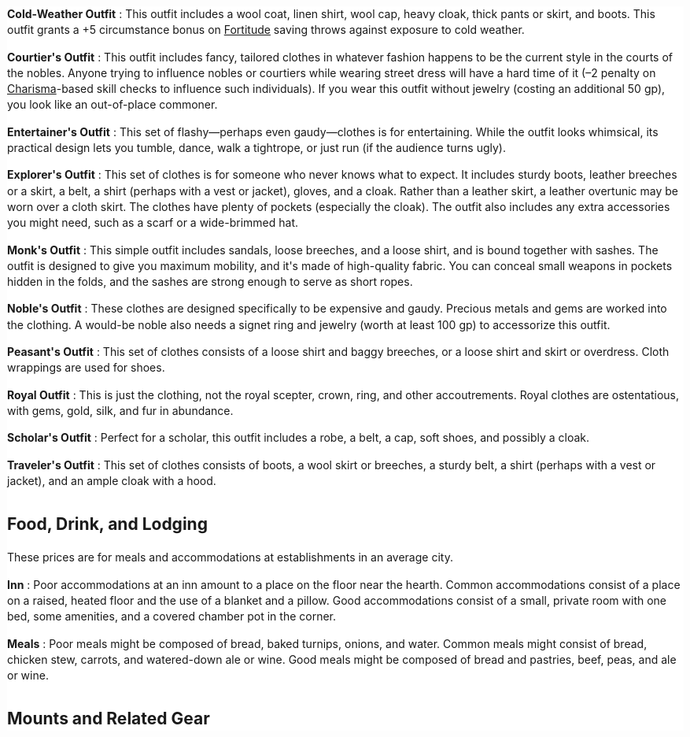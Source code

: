 **Cold-Weather Outfit** : This outfit includes a wool coat, linen shirt, wool cap, heavy cloak, thick pants or skirt, and boots. This outfit grants a +5 circumstance bonus on [Fortitude](combat.html#_fortitude) saving throws against exposure to cold weather.

**Courtier's Outfit** : This outfit includes fancy, tailored clothes in whatever fashion happens to be the current style in the courts of the nobles. Anyone trying to influence nobles or courtiers while wearing street dress will have a hard time of it (–2 penalty on [Charisma](gettingStarted.html#_charisma-new)-based skill checks to influence such individuals). If you wear this outfit without jewelry (costing an additional 50 gp), you look like an out-of-place commoner.

**Entertainer's Outfit** : This set of flashy—perhaps even gaudy—clothes is for entertaining. While the outfit looks whimsical, its practical design lets you tumble, dance, walk a tightrope, or just run (if the audience turns ugly).

**Explorer's Outfit** : This set of clothes is for someone who never knows what to expect. It includes sturdy boots, leather breeches or a skirt, a belt, a shirt (perhaps with a vest or jacket), gloves, and a cloak. Rather than a leather skirt, a leather overtunic may be worn over a cloth skirt. The clothes have plenty of pockets (especially the cloak). The outfit also includes any extra accessories you might need, such as a scarf or a wide-brimmed hat.

**Monk's Outfit** : This simple outfit includes sandals, loose breeches, and a loose shirt, and is bound together with sashes. The outfit is designed to give you maximum mobility, and it's made of high-quality fabric. You can conceal small weapons in pockets hidden in the folds, and the sashes are strong enough to serve as short ropes.

**Noble's Outfit** : These clothes are designed specifically to be expensive and gaudy. Precious metals and gems are worked into the clothing. A would-be noble also needs a signet ring and jewelry (worth at least 100 gp) to accessorize this outfit.

**Peasant's Outfit** : This set of clothes consists of a loose shirt and baggy breeches, or a loose shirt and skirt or overdress. Cloth wrappings are used for shoes.

**Royal Outfit** : This is just the clothing, not the royal scepter, crown, ring, and other accoutrements. Royal clothes are ostentatious, with gems, gold, silk, and fur in abundance.

**Scholar's Outfit** : Perfect for a scholar, this outfit includes a robe, a belt, a cap, soft shoes, and possibly a cloak.

**Traveler's Outfit** : This set of clothes consists of boots, a wool skirt or breeches, a sturdy belt, a shirt (perhaps with a vest or jacket), and an ample cloak with a hood.

## Food, Drink, and Lodging

These prices are for meals and accommodations at establishments in an average city.

**Inn** : Poor accommodations at an inn amount to a place on the floor near the hearth. Common accommodations consist of a place on a raised, heated floor and the use of a blanket and a pillow. Good accommodations consist of a small, private room with one bed, some amenities, and a covered chamber pot in the corner.

**Meals** : Poor meals might be composed of bread, baked turnips, onions, and water. Common meals might consist of bread, chicken stew, carrots, and watered-down ale or wine. Good meals might be composed of bread and pastries, beef, peas, and ale or wine.

## Mounts and Related Gear
